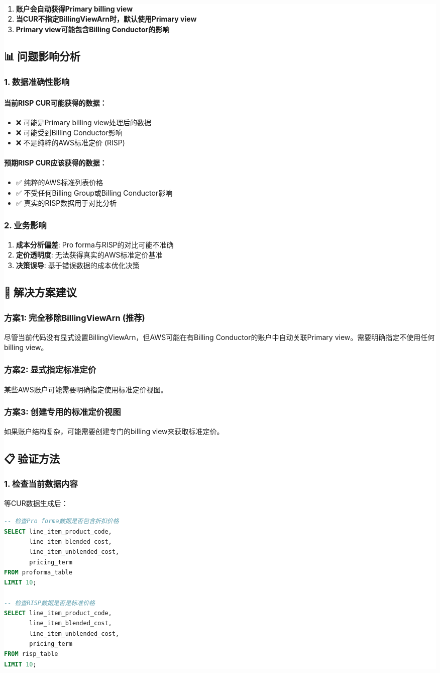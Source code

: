 1. **账户会自动获得Primary billing view**
2. **当CUR不指定BillingViewArn时，默认使用Primary view**
3. **Primary view可能包含Billing Conductor的影响**

## 📊 问题影响分析

### 1. 数据准确性影响

#### 当前RISP CUR可能获得的数据：
- ❌ 可能是Primary billing view处理后的数据
- ❌ 可能受到Billing Conductor影响
- ❌ 不是纯粹的AWS标准定价 (RISP)

#### 预期RISP CUR应该获得的数据：
- ✅ 纯粹的AWS标准列表价格
- ✅ 不受任何Billing Group或Billing Conductor影响
- ✅ 真实的RISP数据用于对比分析

### 2. 业务影响

1. **成本分析偏差**: Pro forma与RISP的对比可能不准确
2. **定价透明度**: 无法获得真实的AWS标准定价基准
3. **决策误导**: 基于错误数据的成本优化决策

## 🔧 解决方案建议

### 方案1: 完全移除BillingViewArn (推荐)

尽管当前代码没有显式设置BillingViewArn，但AWS可能在有Billing Conductor的账户中自动关联Primary view。需要明确指定不使用任何billing view。

### 方案2: 显式指定标准定价

某些AWS账户可能需要明确指定使用标准定价视图。

### 方案3: 创建专用的标准定价视图

如果账户结构复杂，可能需要创建专门的billing view来获取标准定价。

## 📋 验证方法

### 1. 检查当前数据内容

等CUR数据生成后：

```sql
-- 检查Pro forma数据是否包含折扣价格
SELECT line_item_product_code, 
       line_item_blended_cost,
       line_item_unblended_cost,
       pricing_term
FROM proforma_table 
LIMIT 10;

-- 检查RISP数据是否是标准价格  
SELECT line_item_product_code,
       line_item_blended_cost, 
       line_item_unblended_cost,
       pricing_term
FROM risp_table
LIMIT 10;
```
